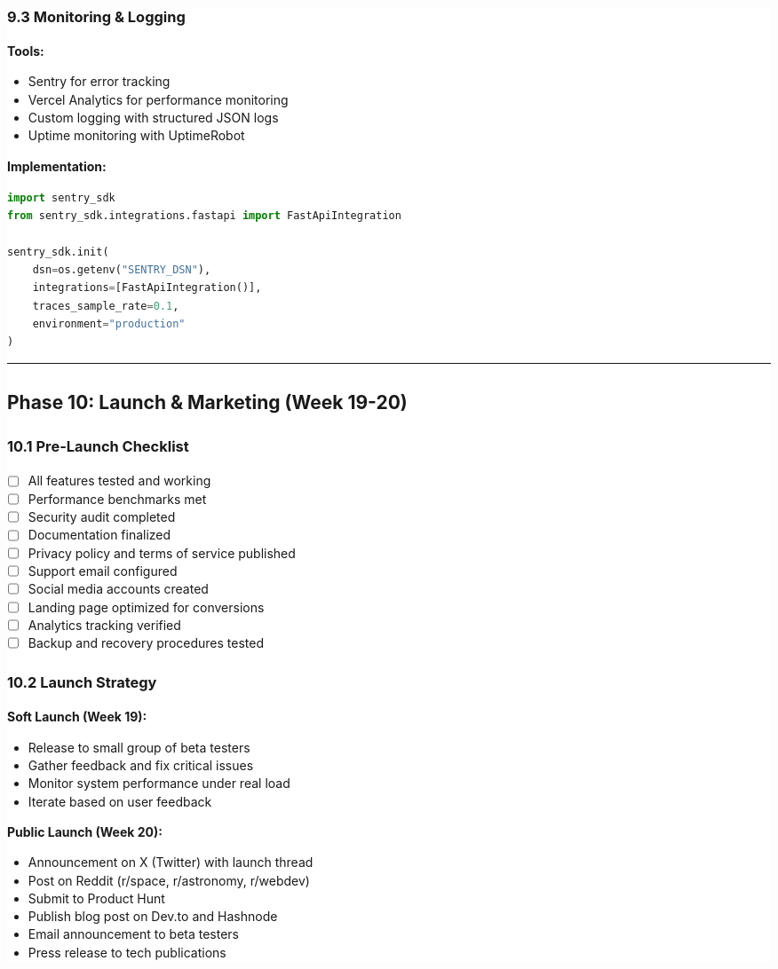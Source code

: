 ```bash
```

### 9.3 Monitoring & Logging

**Tools:**
- Sentry for error tracking
- Vercel Analytics for performance monitoring
- Custom logging with structured JSON logs
- Uptime monitoring with UptimeRobot

**Implementation:**
```python
import sentry_sdk
from sentry_sdk.integrations.fastapi import FastApiIntegration

sentry_sdk.init(
    dsn=os.getenv("SENTRY_DSN"),
    integrations=[FastApiIntegration()],
    traces_sample_rate=0.1,
    environment="production"
)
```

---

## Phase 10: Launch & Marketing (Week 19-20)

### 10.1 Pre-Launch Checklist

- [ ] All features tested and working
- [ ] Performance benchmarks met
- [ ] Security audit completed
- [ ] Documentation finalized
- [ ] Privacy policy and terms of service published
- [ ] Support email configured
- [ ] Social media accounts created
- [ ] Landing page optimized for conversions
- [ ] Analytics tracking verified
- [ ] Backup and recovery procedures tested

### 10.2 Launch Strategy

**Soft Launch (Week 19):**
- Release to small group of beta testers
- Gather feedback and fix critical issues
- Monitor system performance under real load
- Iterate based on user feedback

**Public Launch (Week 20):**
- Announcement on X (Twitter) with launch thread
- Post on Reddit (r/space, r/astronomy, r/webdev)
- Submit to Product Hunt
- Publish blog post on Dev.to and Hashnode
- Email announcement to beta testers
- Press release to tech publications
